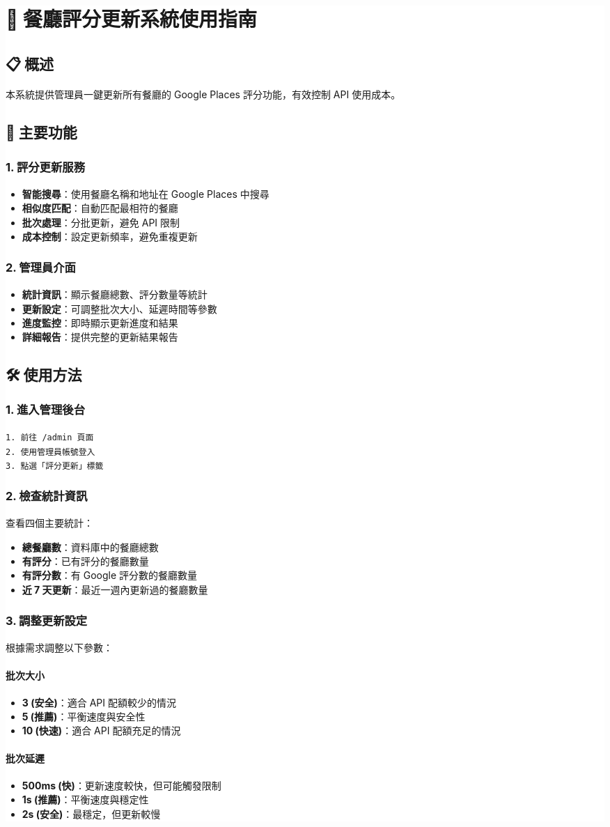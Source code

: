 # 🌟 餐廳評分更新系統使用指南

## 📋 概述

本系統提供管理員一鍵更新所有餐廳的 Google Places 評分功能，有效控制 API 使用成本。

## 🎯 主要功能

### 1. 評分更新服務
- **智能搜尋**：使用餐廳名稱和地址在 Google Places 中搜尋
- **相似度匹配**：自動匹配最相符的餐廳
- **批次處理**：分批更新，避免 API 限制
- **成本控制**：設定更新頻率，避免重複更新

### 2. 管理員介面
- **統計資訊**：顯示餐廳總數、評分數量等統計
- **更新設定**：可調整批次大小、延遲時間等參數
- **進度監控**：即時顯示更新進度和結果
- **詳細報告**：提供完整的更新結果報告

## 🛠️ 使用方法

### 1. 進入管理後台
```
1. 前往 /admin 頁面
2. 使用管理員帳號登入
3. 點選「評分更新」標籤
```

### 2. 檢查統計資訊
查看四個主要統計：
- **總餐廳數**：資料庫中的餐廳總數
- **有評分**：已有評分的餐廳數量
- **有評分數**：有 Google 評分數的餐廳數量
- **近 7 天更新**：最近一週內更新過的餐廳數量

### 3. 調整更新設定
根據需求調整以下參數：

#### 批次大小
- **3 (安全)**：適合 API 配額較少的情況
- **5 (推薦)**：平衡速度與安全性
- **10 (快速)**：適合 API 配額充足的情況

#### 批次延遲
- **500ms (快)**：更新速度較快，但可能觸發限制
- **1s (推薦)**：平衡速度與穩定性
- **2s (安全)**：最穩定，但更新較慢
